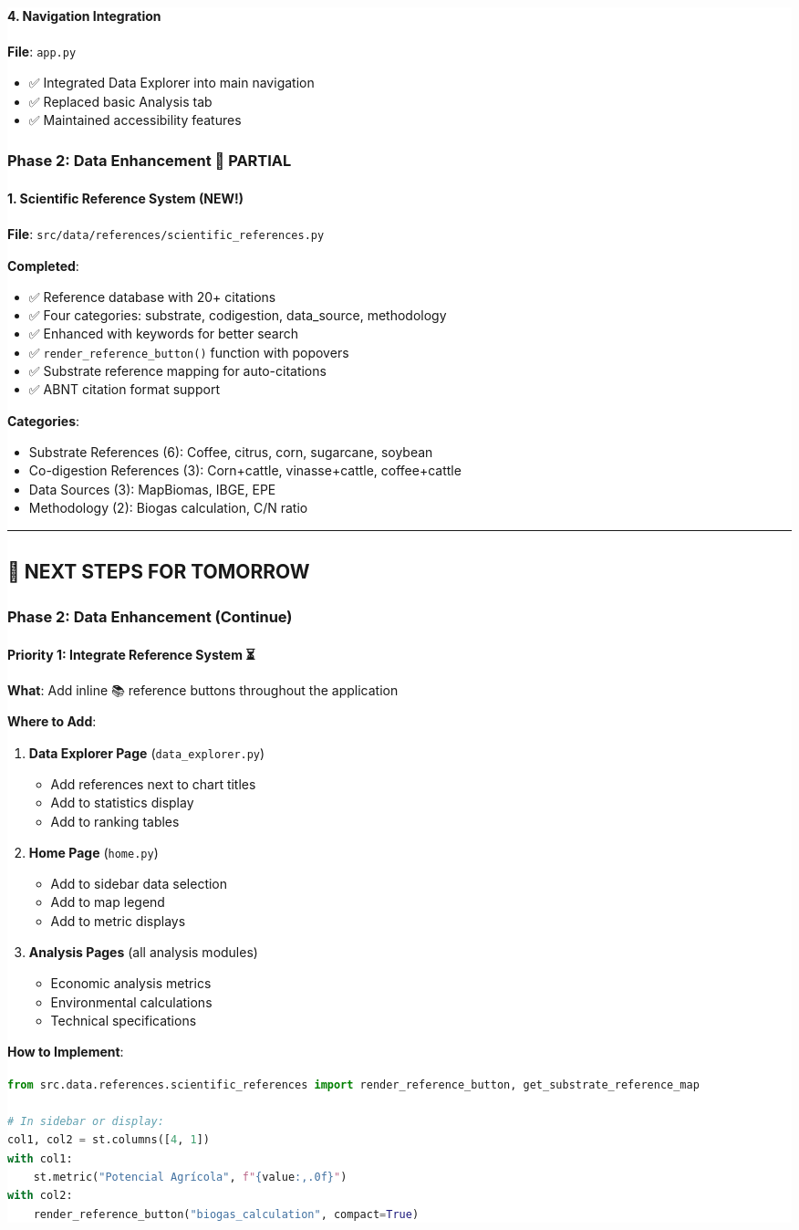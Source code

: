 #### 4. Navigation Integration
**File**: `app.py`

- ✅ Integrated Data Explorer into main navigation
- ✅ Replaced basic Analysis tab
- ✅ Maintained accessibility features

### **Phase 2: Data Enhancement** 🚧 PARTIAL

#### 1. Scientific Reference System (NEW!)
**File**: `src/data/references/scientific_references.py`

**Completed**:
- ✅ Reference database with 20+ citations
- ✅ Four categories: substrate, codigestion, data_source, methodology
- ✅ Enhanced with keywords for better search
- ✅ `render_reference_button()` function with popovers
- ✅ Substrate reference mapping for auto-citations
- ✅ ABNT citation format support

**Categories**:
- Substrate References (6): Coffee, citrus, corn, sugarcane, soybean
- Co-digestion References (3): Corn+cattle, vinasse+cattle, coffee+cattle
- Data Sources (3): MapBiomas, IBGE, EPE
- Methodology (2): Biogas calculation, C/N ratio

---

## 🎯 NEXT STEPS FOR TOMORROW

### **Phase 2: Data Enhancement** (Continue)

#### Priority 1: Integrate Reference System ⏳
**What**: Add inline 📚 reference buttons throughout the application

**Where to Add**:
1. **Data Explorer Page** (`data_explorer.py`)
   - Add references next to chart titles
   - Add to statistics display
   - Add to ranking tables

2. **Home Page** (`home.py`)
   - Add to sidebar data selection
   - Add to map legend
   - Add to metric displays

3. **Analysis Pages** (all analysis modules)
   - Economic analysis metrics
   - Environmental calculations
   - Technical specifications

**How to Implement**:
```python
from src.data.references.scientific_references import render_reference_button, get_substrate_reference_map

# In sidebar or display:
col1, col2 = st.columns([4, 1])
with col1:
    st.metric("Potencial Agrícola", f"{value:,.0f}")
with col2:
    render_reference_button("biogas_calculation", compact=True)
```
